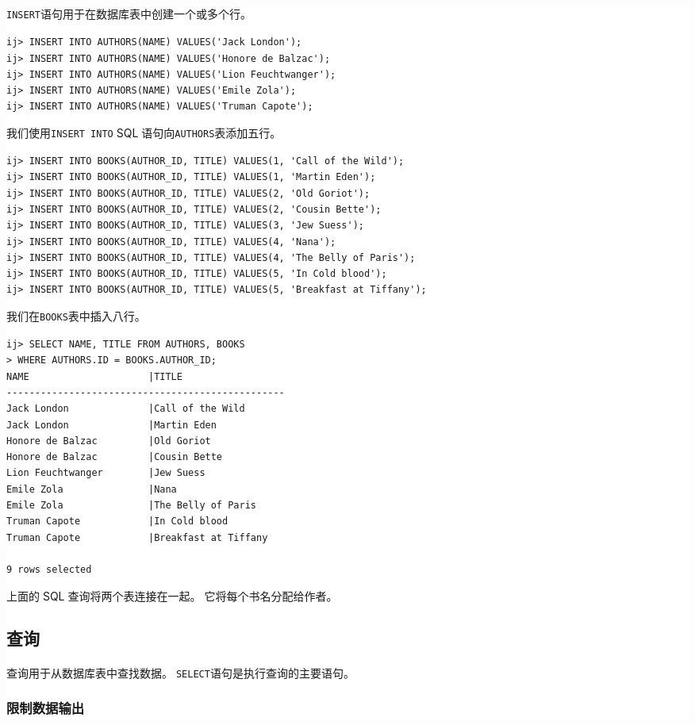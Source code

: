`INSERT`语句用于在数据库表中创建一个或多个行。

```
ij> INSERT INTO AUTHORS(NAME) VALUES('Jack London');
ij> INSERT INTO AUTHORS(NAME) VALUES('Honore de Balzac');
ij> INSERT INTO AUTHORS(NAME) VALUES('Lion Feuchtwanger');
ij> INSERT INTO AUTHORS(NAME) VALUES('Emile Zola');
ij> INSERT INTO AUTHORS(NAME) VALUES('Truman Capote');

```

我们使用`INSERT INTO` SQL 语句向`AUTHORS`表添加五行。

```
ij> INSERT INTO BOOKS(AUTHOR_ID, TITLE) VALUES(1, 'Call of the Wild');
ij> INSERT INTO BOOKS(AUTHOR_ID, TITLE) VALUES(1, 'Martin Eden');
ij> INSERT INTO BOOKS(AUTHOR_ID, TITLE) VALUES(2, 'Old Goriot');
ij> INSERT INTO BOOKS(AUTHOR_ID, TITLE) VALUES(2, 'Cousin Bette');
ij> INSERT INTO BOOKS(AUTHOR_ID, TITLE) VALUES(3, 'Jew Suess');
ij> INSERT INTO BOOKS(AUTHOR_ID, TITLE) VALUES(4, 'Nana');
ij> INSERT INTO BOOKS(AUTHOR_ID, TITLE) VALUES(4, 'The Belly of Paris');
ij> INSERT INTO BOOKS(AUTHOR_ID, TITLE) VALUES(5, 'In Cold blood');
ij> INSERT INTO BOOKS(AUTHOR_ID, TITLE) VALUES(5, 'Breakfast at Tiffany');

```

我们在`BOOKS`表中插入八行。

```
ij> SELECT NAME, TITLE FROM AUTHORS, BOOKS
> WHERE AUTHORS.ID = BOOKS.AUTHOR_ID;
NAME                     |TITLE
-------------------------------------------------
Jack London              |Call of the Wild
Jack London              |Martin Eden
Honore de Balzac         |Old Goriot
Honore de Balzac         |Cousin Bette
Lion Feuchtwanger        |Jew Suess
Emile Zola               |Nana
Emile Zola               |The Belly of Paris
Truman Capote            |In Cold blood
Truman Capote            |Breakfast at Tiffany

9 rows selected

```

上面的 SQL 查询将两个表连接在一起。 它将每个书名分配给作者。

## 查询

查询用于从数据库表中查找数据。 `SELECT`语句是执行查询的主要语句。

### 限制数据输出
